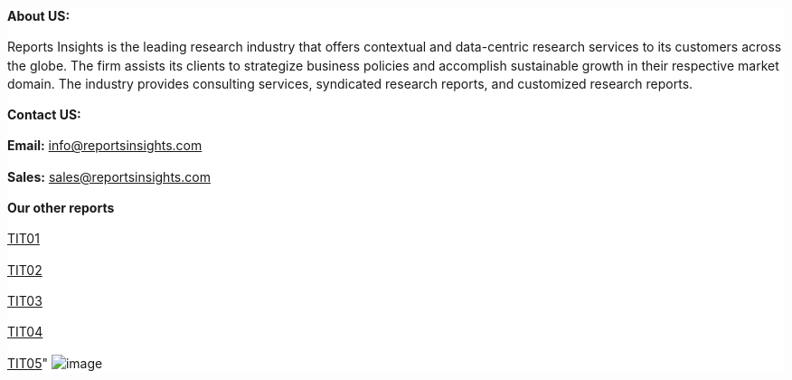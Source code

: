 <strong><strong>About US</strong>:</strong>

Reports Insights is the leading research industry that offers contextual and data-centric research services to its customers across the globe. The firm assists its clients to strategize business policies and accomplish sustainable growth in their respective market domain. The industry provides consulting services, syndicated research reports, and customized research reports.

<strong>Contact US:</strong>

<p class=><b>Email:</b> <a href=mailto:info@reportsinsights.com>info@reportsinsights.com</a></p>
<p class=><b>Sales:</b> <a href=mailto:sales@reportsinsights.com>sales@reportsinsights.com</a></p>

<strong>Our other reports</strong>

<a href=LIN01>TIT01</a>

<a href=LIN02>TIT02</a>

<a href=LIN03>TIT03</a>

<a href=LIN04>TIT04</a>

<a href=LIN05>TIT05</a>"
![image](https://github.com/user-attachments/assets/ce1d72f9-46df-4d04-aedf-b0d2913941a5)

